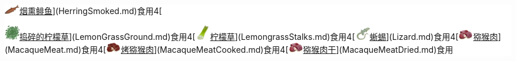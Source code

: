 <img decoding="async" src="../wiki/Sprite/HerringCooked.png" href="a.md" style="max-width:25px;max-height:25px;"></div>[烟熏鲱鱼](HerringSmoked.md)](HerringSmoked.md)</td><td  style="text-align:left;vertical-align:top;"  >食用</td><td  style="text-align:left;vertical-align:top;"  >4</td></tr><tr ><td  style="text-align:left;vertical-align:top;"  >[<div style="width:25px;display:inline-block;text-align:center"><img decoding="async" src="../wiki/Sprite/SpiderLilyLeavesGround.png" href="a.md" style="max-width:25px;max-height:25px;"></div>[捣碎的柠檬草](LemonGrassGround.md)](LemonGrassGround.md)</td><td  style="text-align:left;vertical-align:top;"  >食用</td><td  style="text-align:left;vertical-align:top;"  >4</td></tr><tr ><td  style="text-align:left;vertical-align:top;"  >[<div style="width:25px;display:inline-block;text-align:center"><img decoding="async" src="../wiki/Sprite/LemonGrassStalks.png" href="a.md" style="max-width:25px;max-height:25px;"></div>[柠檬草](LemongrassStalks.md)](LemongrassStalks.md)</td><td  style="text-align:left;vertical-align:top;"  >食用</td><td  style="text-align:left;vertical-align:top;"  >4</td></tr><tr ><td  style="text-align:left;vertical-align:top;"  >[<div style="width:25px;display:inline-block;text-align:center"><img decoding="async" src="../wiki/Sprite/Lizard.png" href="a.md" style="max-width:25px;max-height:25px;"></div>[蜥蜴](Lizard.md)](Lizard.md)</td><td  style="text-align:left;vertical-align:top;"  >食用</td><td  style="text-align:left;vertical-align:top;"  >4</td></tr><tr ><td  style="text-align:left;vertical-align:top;"  >[<div style="width:25px;display:inline-block;text-align:center"><img decoding="async" src="../wiki/Sprite/MonkeyMeat.png" href="a.md" style="max-width:25px;max-height:25px;"></div>[猕猴肉](MacaqueMeat.md)](MacaqueMeat.md)</td><td  style="text-align:left;vertical-align:top;"  >食用</td><td  style="text-align:left;vertical-align:top;"  >4</td></tr><tr ><td  style="text-align:left;vertical-align:top;"  >[<div style="width:25px;display:inline-block;text-align:center"><img decoding="async" src="../wiki/Sprite/MonkeyMeatCooked.png" href="a.md" style="max-width:25px;max-height:25px;"></div>[烤猕猴肉](MacaqueMeatCooked.md)](MacaqueMeatCooked.md)</td><td  style="text-align:left;vertical-align:top;"  >食用</td><td  style="text-align:left;vertical-align:top;"  >4</td></tr><tr ><td  style="text-align:left;vertical-align:top;"  >[<div style="width:25px;display:inline-block;text-align:center"><img decoding="async" src="../wiki/Sprite/MonkeyMeat.png" href="a.md" style="max-width:25px;max-height:25px;"></div>[猕猴肉干](MacaqueMeatDried.md)](MacaqueMeatDried.md)</td><td  style="text-align:left;vertical-align:top;"  >食用</td>